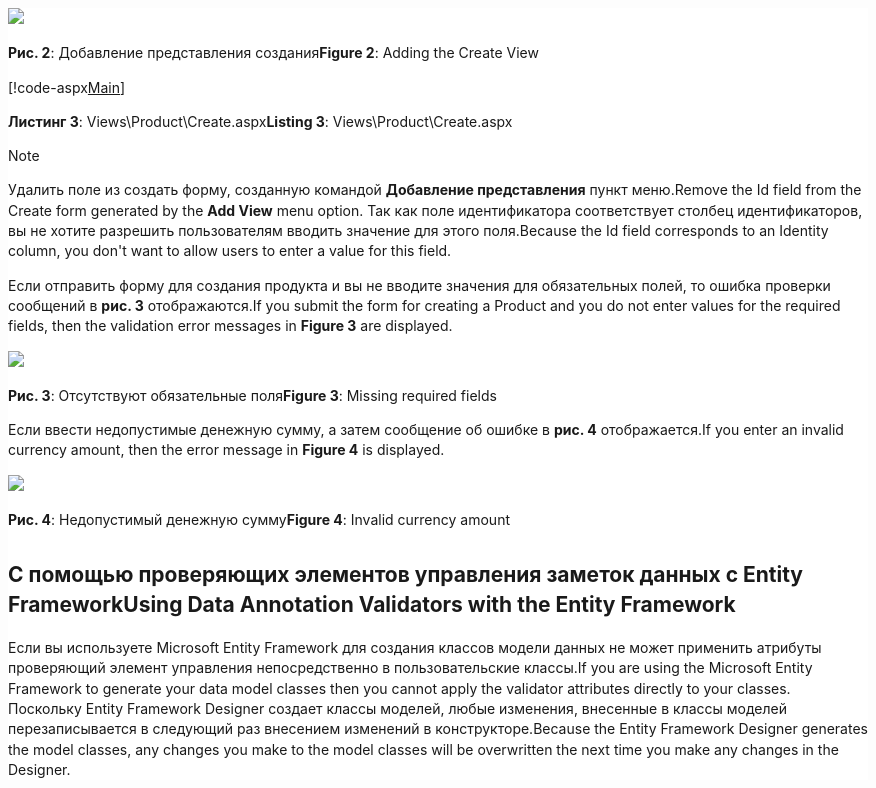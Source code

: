 [![](validation-with-the-data-annotation-validators-cs/_static/image5.png)](validation-with-the-data-annotation-validators-cs/_static/image4.png)

<span data-ttu-id="3ebb5-149">**Рис. 2**: Добавление представления создания</span><span class="sxs-lookup"><span data-stu-id="3ebb5-149">**Figure 2**: Adding the Create View</span></span>

[!code-aspx[Main](validation-with-the-data-annotation-validators-cs/samples/sample4.aspx)]

<span data-ttu-id="3ebb5-150">**Листинг 3**: Views\Product\Create.aspx</span><span class="sxs-lookup"><span data-stu-id="3ebb5-150">**Listing 3**: Views\Product\Create.aspx</span></span>

> [!NOTE] 
> 
> <span data-ttu-id="3ebb5-151">Удалить поле из создать форму, созданную командой **Добавление представления** пункт меню.</span><span class="sxs-lookup"><span data-stu-id="3ebb5-151">Remove the Id field from the Create form generated by the **Add View** menu option.</span></span> <span data-ttu-id="3ebb5-152">Так как поле идентификатора соответствует столбец идентификаторов, вы не хотите разрешить пользователям вводить значение для этого поля.</span><span class="sxs-lookup"><span data-stu-id="3ebb5-152">Because the Id field corresponds to an Identity column, you don't want to allow users to enter a value for this field.</span></span>


<span data-ttu-id="3ebb5-153">Если отправить форму для создания продукта и вы не вводите значения для обязательных полей, то ошибка проверки сообщений в **рис. 3** отображаются.</span><span class="sxs-lookup"><span data-stu-id="3ebb5-153">If you submit the form for creating a Product and you do not enter values for the required fields, then the validation error messages in **Figure 3** are displayed.</span></span>

[![](validation-with-the-data-annotation-validators-cs/_static/image7.png)](validation-with-the-data-annotation-validators-cs/_static/image6.png)

<span data-ttu-id="3ebb5-154">**Рис. 3**: Отсутствуют обязательные поля</span><span class="sxs-lookup"><span data-stu-id="3ebb5-154">**Figure 3**: Missing required fields</span></span>

<span data-ttu-id="3ebb5-155">Если ввести недопустимые денежную сумму, а затем сообщение об ошибке в **рис. 4** отображается.</span><span class="sxs-lookup"><span data-stu-id="3ebb5-155">If you enter an invalid currency amount, then the error message in **Figure 4** is displayed.</span></span>

[![](validation-with-the-data-annotation-validators-cs/_static/image9.png)](validation-with-the-data-annotation-validators-cs/_static/image8.png)

<span data-ttu-id="3ebb5-156">**Рис. 4**: Недопустимый денежную сумму</span><span class="sxs-lookup"><span data-stu-id="3ebb5-156">**Figure 4**: Invalid currency amount</span></span>

## <a name="using-data-annotation-validators-with-the-entity-framework"></a><span data-ttu-id="3ebb5-157">С помощью проверяющих элементов управления заметок данных с Entity Framework</span><span class="sxs-lookup"><span data-stu-id="3ebb5-157">Using Data Annotation Validators with the Entity Framework</span></span>

<span data-ttu-id="3ebb5-158">Если вы используете Microsoft Entity Framework для создания классов модели данных не может применить атрибуты проверяющий элемент управления непосредственно в пользовательские классы.</span><span class="sxs-lookup"><span data-stu-id="3ebb5-158">If you are using the Microsoft Entity Framework to generate your data model classes then you cannot apply the validator attributes directly to your classes.</span></span> <span data-ttu-id="3ebb5-159">Поскольку Entity Framework Designer создает классы моделей, любые изменения, внесенные в классы моделей перезаписывается в следующий раз внесением изменений в конструкторе.</span><span class="sxs-lookup"><span data-stu-id="3ebb5-159">Because the Entity Framework Designer generates the model classes, any changes you make to the model classes will be overwritten the next time you make any changes in the Designer.</span></span>
